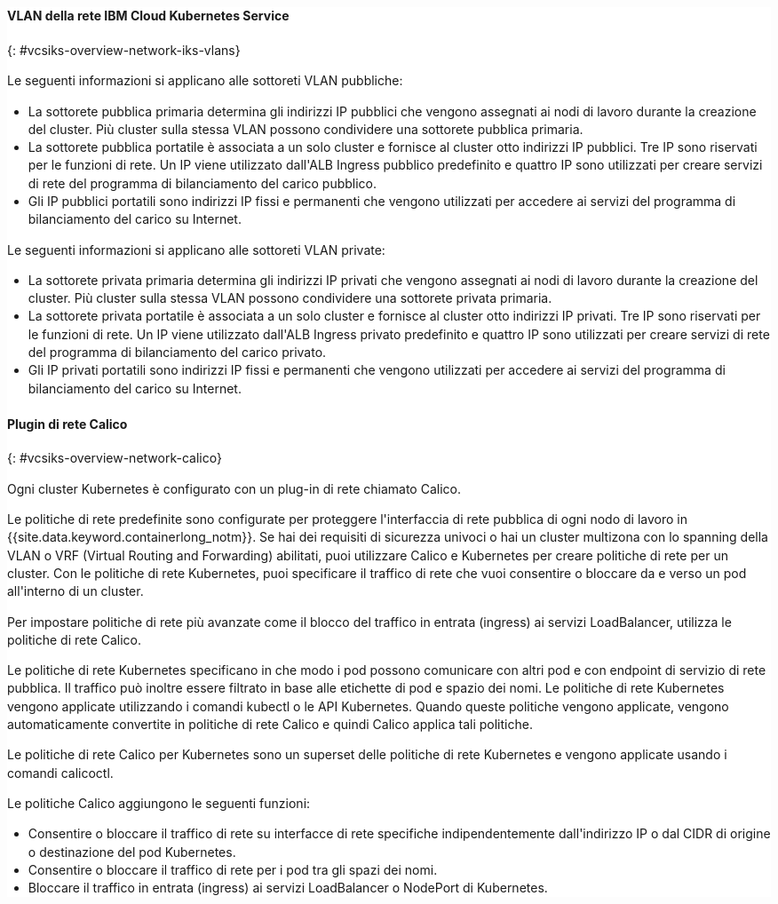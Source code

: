 #### VLAN della rete IBM Cloud Kubernetes Service
{: #vcsiks-overview-network-iks-vlans}

Le seguenti informazioni si applicano alle sottoreti VLAN pubbliche:
- La sottorete pubblica primaria determina gli indirizzi IP pubblici che vengono assegnati ai nodi di lavoro durante la creazione del cluster. Più cluster sulla stessa VLAN possono condividere una sottorete pubblica primaria.
- La sottorete pubblica portatile è associata a un solo cluster e fornisce al cluster otto indirizzi IP pubblici. Tre IP sono riservati per le funzioni di rete. Un IP viene utilizzato dall'ALB Ingress pubblico predefinito e quattro IP sono utilizzati per creare servizi di rete del programma di bilanciamento del carico pubblico.
- Gli IP pubblici portatili sono indirizzi IP fissi e permanenti che vengono utilizzati per accedere ai servizi del programma di bilanciamento del carico su Internet.

Le seguenti informazioni si applicano alle sottoreti VLAN private:
- La sottorete privata primaria determina gli indirizzi IP privati che vengono assegnati ai nodi di lavoro durante la creazione del cluster. Più cluster sulla stessa VLAN possono condividere una sottorete privata primaria.
- La sottorete privata portatile è associata a un solo cluster e fornisce al cluster otto indirizzi IP privati. Tre IP sono riservati per le funzioni di rete. Un IP viene utilizzato dall'ALB Ingress privato predefinito e quattro IP sono utilizzati per creare servizi di rete del programma di bilanciamento del carico privato.
- Gli IP privati portatili sono indirizzi IP fissi e permanenti che vengono utilizzati per accedere ai servizi del programma di bilanciamento del carico su Internet.

#### Plugin di rete Calico
{: #vcsiks-overview-network-calico}

Ogni cluster Kubernetes è configurato con un plug-in di rete chiamato Calico.

Le politiche di rete predefinite sono configurate per proteggere l'interfaccia di rete pubblica di ogni nodo di lavoro in {{site.data.keyword.containerlong_notm}}. Se hai dei requisiti di sicurezza univoci o hai un cluster multizona con lo spanning della VLAN o VRF (Virtual Routing and Forwarding) abilitati, puoi utilizzare Calico e Kubernetes per creare politiche di rete per un cluster. Con le politiche di rete Kubernetes, puoi specificare il traffico di rete che vuoi consentire o bloccare da e verso un pod all'interno di un cluster.

Per impostare politiche di rete più avanzate come il blocco del traffico in entrata (ingress) ai servizi LoadBalancer, utilizza le politiche di rete Calico.

Le politiche di rete Kubernetes specificano in che modo i pod possono comunicare con altri pod e con endpoint di servizio di rete pubblica. Il traffico può inoltre essere filtrato in base alle etichette di pod e spazio dei nomi. Le politiche di rete Kubernetes vengono applicate utilizzando i comandi kubectl o le API Kubernetes. Quando queste politiche vengono applicate, vengono automaticamente convertite in politiche di rete Calico e quindi Calico applica tali politiche.

Le politiche di rete Calico per Kubernetes sono un superset delle politiche di rete Kubernetes e vengono applicate usando i comandi calicoctl.

Le politiche Calico aggiungono le seguenti funzioni:
- Consentire o bloccare il traffico di rete su interfacce di rete specifiche indipendentemente dall'indirizzo IP o dal CIDR di origine o destinazione del pod Kubernetes.
- Consentire o bloccare il traffico di rete per i pod tra gli spazi dei nomi.
- Bloccare il traffico in entrata (ingress) ai servizi LoadBalancer o NodePort di Kubernetes.
